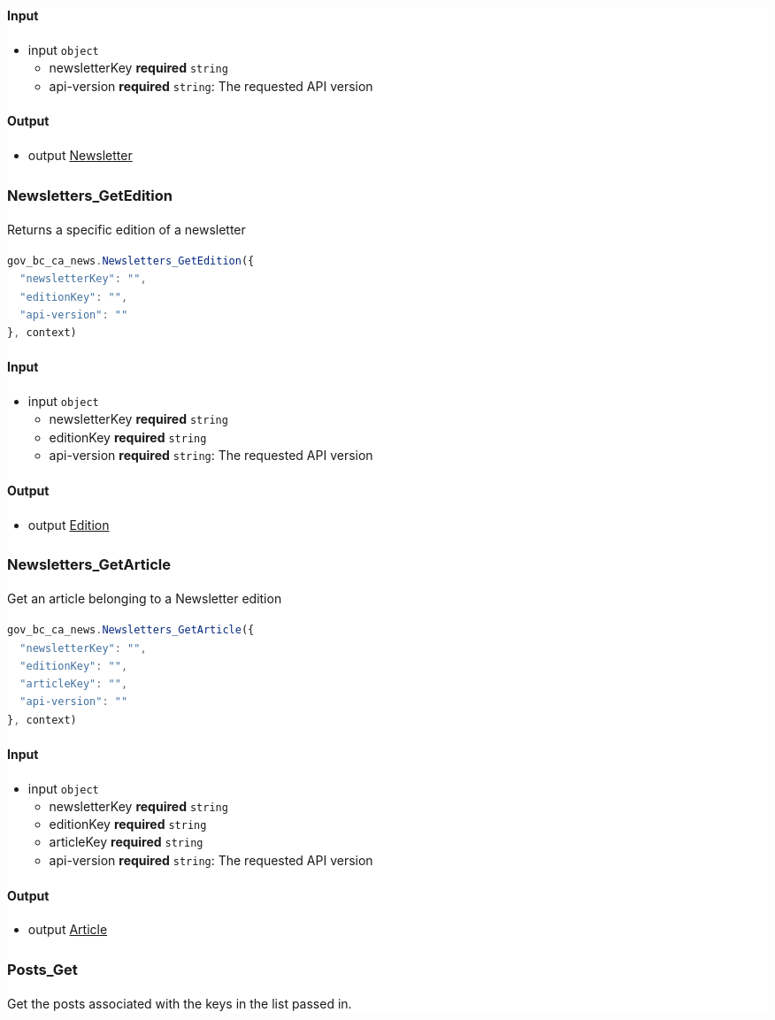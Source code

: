 #### Input
* input `object`
  * newsletterKey **required** `string`
  * api-version **required** `string`: The requested API version

#### Output
* output [Newsletter](#newsletter)

### Newsletters_GetEdition
Returns a specific edition of a newsletter


```js
gov_bc_ca_news.Newsletters_GetEdition({
  "newsletterKey": "",
  "editionKey": "",
  "api-version": ""
}, context)
```

#### Input
* input `object`
  * newsletterKey **required** `string`
  * editionKey **required** `string`
  * api-version **required** `string`: The requested API version

#### Output
* output [Edition](#edition)

### Newsletters_GetArticle
Get an article belonging to a Newsletter edition


```js
gov_bc_ca_news.Newsletters_GetArticle({
  "newsletterKey": "",
  "editionKey": "",
  "articleKey": "",
  "api-version": ""
}, context)
```

#### Input
* input `object`
  * newsletterKey **required** `string`
  * editionKey **required** `string`
  * articleKey **required** `string`
  * api-version **required** `string`: The requested API version

#### Output
* output [Article](#article)

### Posts_Get
Get the posts associated with the keys in the list passed in.
